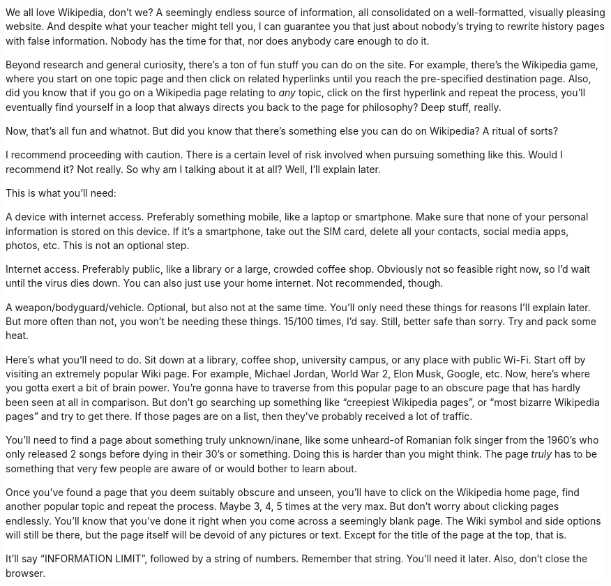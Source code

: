 We all love Wikipedia, don’t we? A seemingly endless source of information, all consolidated on a well-formatted, visually pleasing website. And despite what your teacher might tell you, I can guarantee you that just about nobody’s trying to rewrite history pages with false information. Nobody has the time for that, nor does anybody care enough to do it. 

Beyond research and general curiosity, there’s a ton of fun stuff you can do on the site. For example, there’s the Wikipedia game, where you start on one topic page and then click on related hyperlinks until you reach the pre-specified destination page. Also, did you know that if you go on a Wikipedia page relating to *any* topic, click on the first hyperlink and repeat the process, you’ll eventually find yourself in a loop that always directs you back to the page for philosophy? Deep stuff, really. 

Now, that’s all fun and whatnot. But did you know that there’s something else you can do on Wikipedia? A ritual of sorts? 

I recommend proceeding with caution. There is a certain level of risk involved when pursuing something like this. Would I recommend it? Not really. So why am I talking about it at all? Well, I’ll explain later. 

This is what you’ll need: 

A device with internet access. Preferably something mobile, like a laptop or smartphone. Make sure that none of your personal information is stored on this device. If it’s a smartphone, take out the SIM card, delete all your contacts, social media apps, photos, etc. This is not an optional step. 

Internet access. Preferably public, like a library or a large, crowded coffee shop. Obviously not so feasible right now, so I’d wait until the virus dies down. You can also just use your home internet. Not recommended, though. 

A weapon/bodyguard/vehicle. Optional, but also not at the same time. You’ll only need these things for reasons I’ll explain later. But more often than not, you won’t be needing these things. 15/100 times, I’d say. Still, better safe than sorry. Try and pack some heat. 

Here’s what you’ll need to do. Sit down at a library, coffee shop, university campus, or any place with public Wi-Fi. Start off by visiting an extremely popular Wiki page. For example, Michael Jordan, World War 2, Elon Musk, Google, etc. Now, here’s where you gotta exert a bit of brain power. You’re gonna have to traverse from this popular page to an obscure page that has hardly been seen at all in comparison. But don’t go searching up something like “creepiest Wikipedia pages”, or “most bizarre Wikipedia pages” and try to get there. If those pages are on a list, then they’ve probably received a lot of traffic. 

You’ll need to find a page about something truly unknown/inane, like some unheard-of Romanian folk singer from the 1960’s who only released 2 songs before dying in their 30’s or something. Doing this is harder than you might think. The page *truly* has to be something that very few people are aware of or would bother to learn about. 

Once you’ve found a page that you deem suitably obscure and unseen, you’ll have to click on the Wikipedia home page, find another popular topic and repeat the process. Maybe 3, 4, 5 times at the very max. But don’t worry about clicking pages endlessly. You’ll know that you’ve done it right when you come across a seemingly blank page. The Wiki symbol and side options will still be there, but the page itself will be devoid of any pictures or text. Except for the title of the page at the top, that is. 

It’ll say “INFORMATION LIMIT”, followed by a string of numbers. Remember that string. You’ll need it later. Also, don’t close the browser. 
